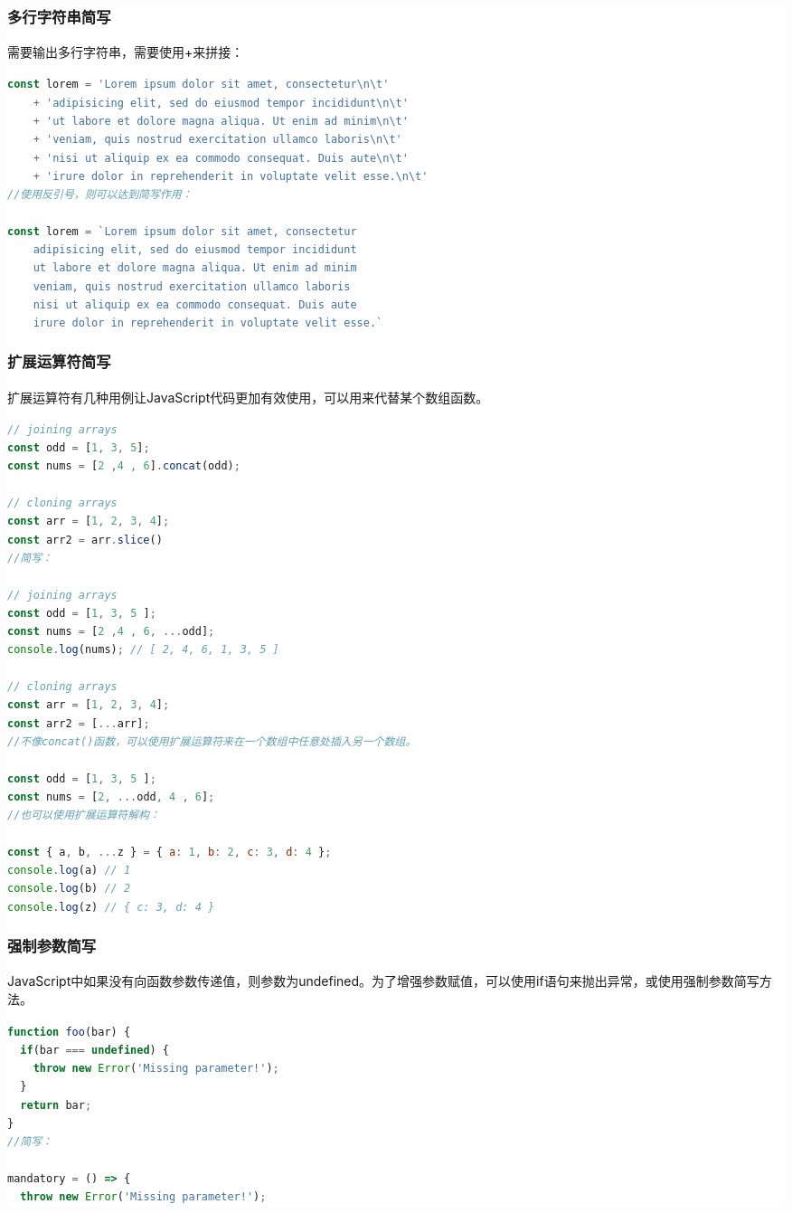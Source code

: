 ### 多行字符串简写
需要输出多行字符串，需要使用+来拼接：
```js
const lorem = 'Lorem ipsum dolor sit amet, consectetur\n\t'
    + 'adipisicing elit, sed do eiusmod tempor incididunt\n\t'
    + 'ut labore et dolore magna aliqua. Ut enim ad minim\n\t'
    + 'veniam, quis nostrud exercitation ullamco laboris\n\t'
    + 'nisi ut aliquip ex ea commodo consequat. Duis aute\n\t'
    + 'irure dolor in reprehenderit in voluptate velit esse.\n\t'
//使用反引号，则可以达到简写作用：

const lorem = `Lorem ipsum dolor sit amet, consectetur
    adipisicing elit, sed do eiusmod tempor incididunt
    ut labore et dolore magna aliqua. Ut enim ad minim
    veniam, quis nostrud exercitation ullamco laboris
    nisi ut aliquip ex ea commodo consequat. Duis aute
    irure dolor in reprehenderit in voluptate velit esse.`
```
### 扩展运算符简写
扩展运算符有几种用例让JavaScript代码更加有效使用，可以用来代替某个数组函数。
```js
// joining arrays
const odd = [1, 3, 5];
const nums = [2 ,4 , 6].concat(odd);

// cloning arrays
const arr = [1, 2, 3, 4];
const arr2 = arr.slice()
//简写：

// joining arrays
const odd = [1, 3, 5 ];
const nums = [2 ,4 , 6, ...odd];
console.log(nums); // [ 2, 4, 6, 1, 3, 5 ]

// cloning arrays
const arr = [1, 2, 3, 4];
const arr2 = [...arr];
//不像concat()函数，可以使用扩展运算符来在一个数组中任意处插入另一个数组。

const odd = [1, 3, 5 ];
const nums = [2, ...odd, 4 , 6];
//也可以使用扩展运算符解构：

const { a, b, ...z } = { a: 1, b: 2, c: 3, d: 4 };
console.log(a) // 1
console.log(b) // 2
console.log(z) // { c: 3, d: 4 }
```

### 强制参数简写
JavaScript中如果没有向函数参数传递值，则参数为undefined。为了增强参数赋值，可以使用if语句来抛出异常，或使用强制参数简写方法。
```js
function foo(bar) {
  if(bar === undefined) {
    throw new Error('Missing parameter!');
  }
  return bar;
}
//简写：

mandatory = () => {
  throw new Error('Missing parameter!');
```